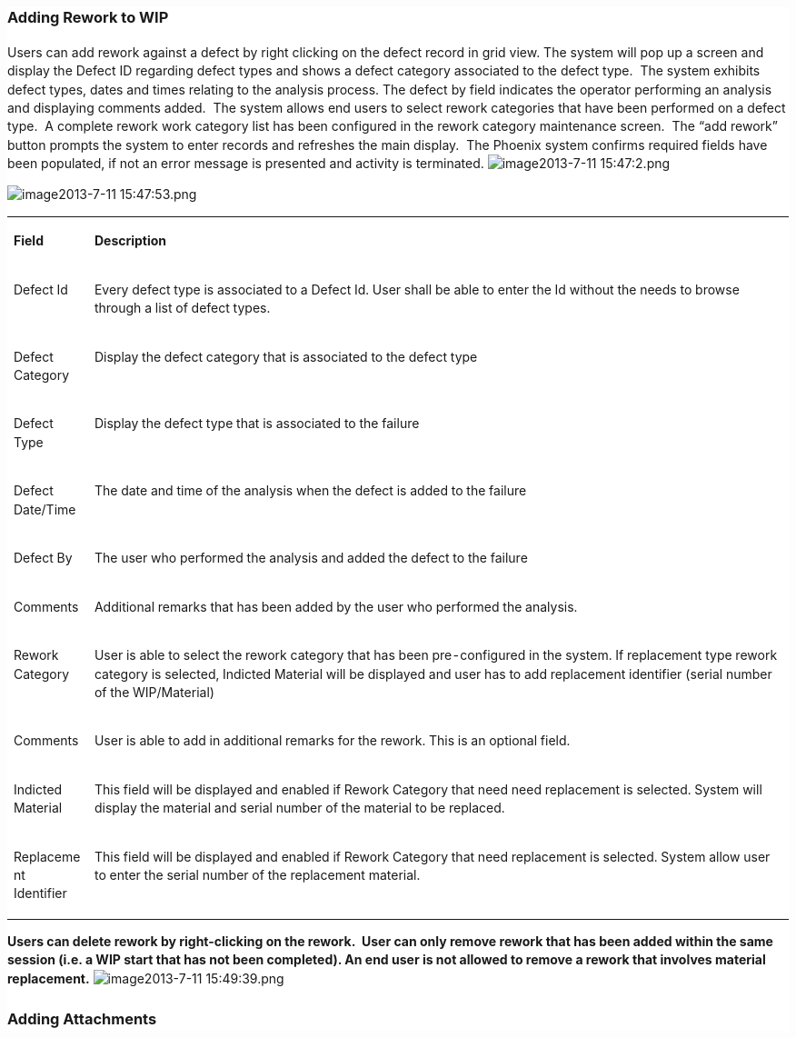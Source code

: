 


### Adding Rework to WIP


Users can add rework against a defect by right clicking on the defect record in grid view. The system will pop up a screen and display the Defect ID regarding defect types and shows a defect category associated to the defect type.  The system exhibits defect types, dates and times relating to the analysis process. The defect by field indicates the operator performing an analysis and displaying comments added.  The system allows end users to select rework categories that have been performed on a defect type.  A complete rework work category list has been configured in the rework category maintenance screen.  The “add rework” button prompts the system to enter records and refreshes the main display.  The Phoenix system confirms required fields have been populated, if not an error message is presented and activity is terminated.
![image2013-7-11 15:47:2.png](/.attachments/29919691.png)


![image2013-7-11 15:47:53.png](/.attachments/29919690.png)


<table class="confluenceTable"><tbody><tr><td class="confluenceTd"><p><strong>Field</strong></p></td><td class="confluenceTd"><p><strong>Description</strong></p></td></tr><tr><td class="confluenceTd"><p>Defect Id</p></td><td class="confluenceTd"><p>Every defect type is associated to a Defect Id. User shall be able to enter the Id without the needs to browse through a list of defect types.</p></td></tr><tr><td class="confluenceTd"><p>Defect Category</p></td><td class="confluenceTd"><p>Display the defect category that is associated to the defect type</p></td></tr><tr><td class="confluenceTd"><p>Defect Type</p></td><td class="confluenceTd"><p>Display the defect type that is associated to the failure</p></td></tr><tr><td class="confluenceTd"><p>Defect Date/Time</p></td><td class="confluenceTd"><p>The date and time of the analysis when the defect is added to the failure</p></td></tr><tr><td class="confluenceTd"><p>Defect By</p></td><td class="confluenceTd"><p>The user who performed the analysis and added the defect to the failure</p></td></tr><tr><td class="confluenceTd"><p>Comments</p></td><td class="confluenceTd"><p>Additional remarks that has been added by the user who performed the analysis.</p></td></tr><tr><td class="confluenceTd"><p>Rework Category</p></td><td class="confluenceTd"><p>User is able to select the rework category that has been pre-configured in the system. If replacement type rework category is selected, Indicted Material will be displayed and user has to add replacement identifier (serial number of the WIP/Material)</p></td></tr><tr><td class="confluenceTd"><p>Comments</p></td><td class="confluenceTd"><p>User is able to add in additional remarks for the rework. This is an optional field.</p></td></tr><tr><td class="confluenceTd"><p>Indicted Material</p></td><td class="confluenceTd"><p>This field will be displayed and enabled if Rework Category that need need replacement is selected. System will display the material and serial number of the material to be replaced.</p></td></tr><tr><td class="confluenceTd"><p>Replacement Identifier</p></td><td class="confluenceTd"><p>This field will be displayed and enabled if Rework Category that need replacement is selected. System allow user to enter the serial number of the replacement material.</p></td></tr></tbody></table>

**Users can delete rework by right-clicking on the rework.  User can only remove rework that has been added within the same session (i.e. a WIP start that has not been completed). An end user is not allowed to remove a rework that involves material replacement.** 
![image2013-7-11 15:49:39.png](/.attachments/29919689.png)




### Adding Attachments
